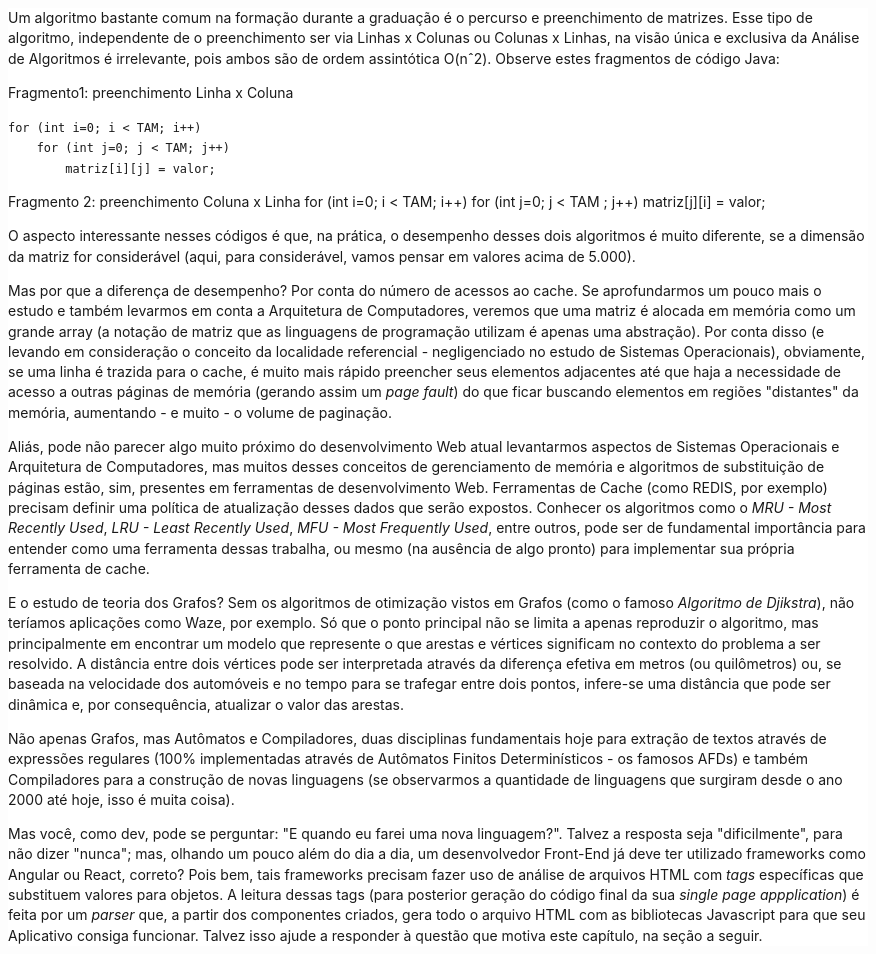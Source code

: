 Um algoritmo bastante comum na formação durante a graduação é o percurso e preenchimento de matrizes. Esse tipo de algoritmo, independente de o preenchimento ser via Linhas x Colunas ou Colunas x Linhas, na visão única e exclusiva da Análise de Algoritmos é irrelevante, pois ambos são de ordem assintótica O(nˆ2). Observe estes fragmentos de código Java:

Fragmento1: preenchimento Linha x Coluna


	for (int i=0; i < TAM; i++)
		for (int j=0; j < TAM; j++)
			matriz[i][j] = valor;

   Fragmento 2: preenchimento Coluna x Linha
	   for (int i=0; i < TAM; i++)
		   for (int j=0; j < TAM ; j++)
			   matriz[j][i] = valor;

O aspecto interessante nesses códigos é que, na prática, o desempenho desses dois algoritmos é muito diferente, se a dimensão da matriz for considerável (aqui, para considerável, vamos pensar em valores acima de 5.000).

Mas por que a diferença de desempenho? Por conta do número de acessos ao cache. Se aprofundarmos um pouco mais o estudo e também levarmos em conta a Arquitetura de Computadores, veremos que uma matriz é alocada em memória como um grande array (a notação de matriz que as linguagens de programação utilizam é apenas uma abstração). Por conta disso (e levando em consideração o conceito da localidade referencial - negligenciado no estudo de Sistemas Operacionais), obviamente, se uma linha é trazida para o cache, é muito mais rápido preencher seus elementos adjacentes até que haja a necessidade de acesso a outras páginas de memória (gerando assim um *page fault*) do que ficar buscando elementos em regiões "distantes" da memória, aumentando - e muito - o volume de paginação.

Aliás, pode não parecer algo muito próximo do desenvolvimento Web atual levantarmos aspectos de Sistemas Operacionais e Arquitetura de Computadores, mas muitos desses conceitos de gerenciamento de memória e algoritmos de substituição de páginas estão, sim, presentes em ferramentas de desenvolvimento Web. Ferramentas de Cache (como REDIS, por exemplo) precisam definir uma política de atualização desses dados que serão expostos. Conhecer os algoritmos como o *MRU - Most Recently Used*, *LRU - Least Recently Used*, *MFU - Most Frequently Used*, entre outros, pode ser de fundamental importância para entender como uma ferramenta dessas trabalha, ou mesmo (na ausência de algo pronto) para implementar sua própria ferramenta de cache.

E o estudo de teoria dos Grafos? Sem os algoritmos de otimização vistos em Grafos (como o famoso *Algoritmo de Djikstra*), não teríamos aplicações como Waze, por exemplo. Só que o ponto principal não se limita a apenas reproduzir o algoritmo, mas principalmente em encontrar um modelo que represente o que arestas e vértices significam no contexto do problema a ser resolvido. A distância entre dois vértices pode ser interpretada através da diferença efetiva em metros (ou quilômetros) ou, se baseada na velocidade dos automóveis e no tempo para se trafegar entre dois pontos, infere-se uma distância que pode ser dinâmica e, por consequência, atualizar o valor das arestas.

Não apenas Grafos, mas Autômatos e Compiladores, duas disciplinas fundamentais hoje para extração de textos através de expressões regulares (100% implementadas através de Autômatos Finitos Determinísticos - os famosos AFDs) e também Compiladores para a construção de novas linguagens (se observarmos a quantidade de linguagens que surgiram desde o ano 2000 até hoje, isso é muita coisa).

Mas você, como dev, pode se perguntar: "E quando eu farei uma nova linguagem?". Talvez a resposta seja "dificilmente", para não dizer "nunca"; mas, olhando um pouco além do dia a dia, um desenvolvedor Front-End já deve ter utilizado frameworks como Angular ou React, correto? Pois bem, tais frameworks precisam fazer uso de análise de arquivos HTML com *tags* específicas que substituem valores para objetos. A leitura dessas tags (para posterior geração do código final da sua *single page appplication*) é feita por um *parser* que, a partir dos componentes criados, gera todo o arquivo HTML com as bibliotecas Javascript para que seu Aplicativo consiga funcionar. Talvez isso ajude a responder à questão que motiva este capítulo, na seção a seguir. 
